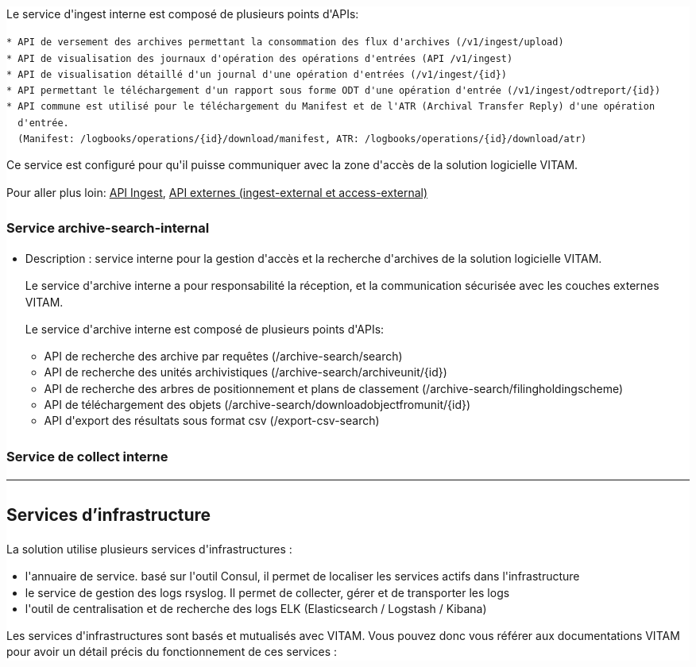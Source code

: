   Le service d'ingest interne est composé de plusieurs points d'APIs:

    * API de versement des archives permettant la consommation des flux d'archives (/v1/ingest/upload)
    * API de visualisation des journaux d'opération des opérations d'entrées (API /v1/ingest)
    * API de visualisation détaillé d'un journal d'une opération d'entrées (/v1/ingest/{id})
    * API permettant le téléchargement d'un rapport sous forme ODT d'une opération d'entrée (/v1/ingest/odtreport/{id})
    * API commune est utilisé pour le téléchargement du Manifest et de l'ATR (Archival Transfer Reply) d'une opération
      d'entrée.
      (Manifest: /logbooks/operations/{id}/download/manifest, ATR: /logbooks/operations/{id}/download/atr)

  Ce service est configuré pour qu'il puisse communiquer avec la zone d'accès de la solution logicielle VITAM.

  Pour aller plus
  loin: [API Ingest](https://www.programmevitam.fr/ressources/DocCourante/raml/externe/ingest.html), [API externes (ingest-external et access-external)](htps://www.programmevitam.fr/ressources/DocCourante/html/archi/archi-applicative/20-services-list.html#api-externes-ingest-external-et-access-external)

### Service archive-search-internal

* Description : service interne pour la gestion d'accès et la recherche d'archives de la solution logicielle VITAM.

  Le service d'archive interne a pour responsabilité la réception, et la communication sécurisée avec les couches
  externes VITAM.

  Le service d'archive interne est composé de plusieurs points d'APIs:

    * API de recherche des archive par requêtes (/archive-search/search)
    * API de recherche des unités archivistiques (/archive-search/archiveunit/{id})
    * API de recherche des arbres de positionnement et plans de classement (/archive-search/filingholdingscheme)
    * API de téléchargement des objets (/archive-search/downloadobjectfromunit/{id})
    * API d'export des résultats sous format csv (/export-csv-search)

### Service de collect interne

---

## Services d’infrastructure

La solution utilise plusieurs services d'infrastructures :

* l'annuaire de service. basé sur l'outil Consul, il permet de localiser les services actifs dans l'infrastructure
* le service de gestion des logs rsyslog. Il permet de collecter, gérer et de transporter les logs
* l'outil de centralisation et de recherche des logs ELK (Elasticsearch / Logstash / Kibana)

Les services d'infrastructures sont basés et mutualisés avec VITAM. Vous pouvez donc vous référer aux documentations
VITAM pour avoir un détail précis du fonctionnement de ces services :
